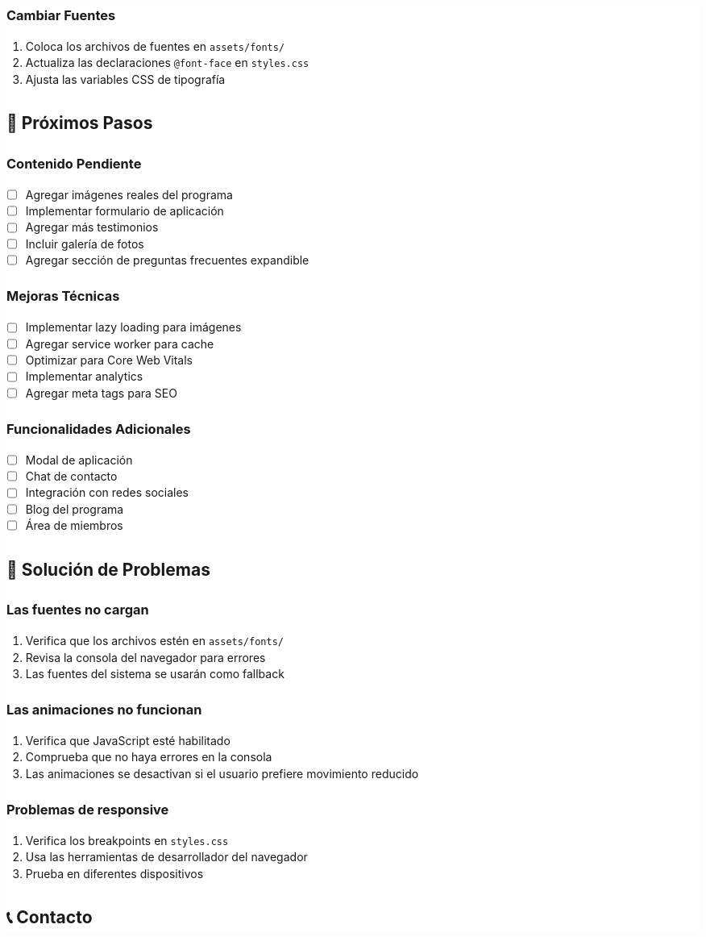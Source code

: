 ### Cambiar Fuentes
1. Coloca los archivos de fuentes en `assets/fonts/`
2. Actualiza las declaraciones `@font-face` en `styles.css`
3. Ajusta las variables CSS de tipografía

## 📝 Próximos Pasos

### Contenido Pendiente
- [ ] Agregar imágenes reales del programa
- [ ] Implementar formulario de aplicación
- [ ] Agregar más testimonios
- [ ] Incluir galería de fotos
- [ ] Agregar sección de preguntas frecuentes expandible

### Mejoras Técnicas
- [ ] Implementar lazy loading para imágenes
- [ ] Agregar service worker para cache
- [ ] Optimizar para Core Web Vitals
- [ ] Implementar analytics
- [ ] Agregar meta tags para SEO

### Funcionalidades Adicionales
- [ ] Modal de aplicación
- [ ] Chat de contacto
- [ ] Integración con redes sociales
- [ ] Blog del programa
- [ ] Área de miembros

## 🐛 Solución de Problemas

### Las fuentes no cargan
1. Verifica que los archivos estén en `assets/fonts/`
2. Revisa la consola del navegador para errores
3. Las fuentes del sistema se usarán como fallback

### Las animaciones no funcionan
1. Verifica que JavaScript esté habilitado
2. Comprueba que no haya errores en la consola
3. Las animaciones se desactivan si el usuario prefiere movimiento reducido

### Problemas de responsive
1. Verifica los breakpoints en `styles.css`
2. Usa las herramientas de desarrollador del navegador
3. Prueba en diferentes dispositivos

## 📞 Contacto
